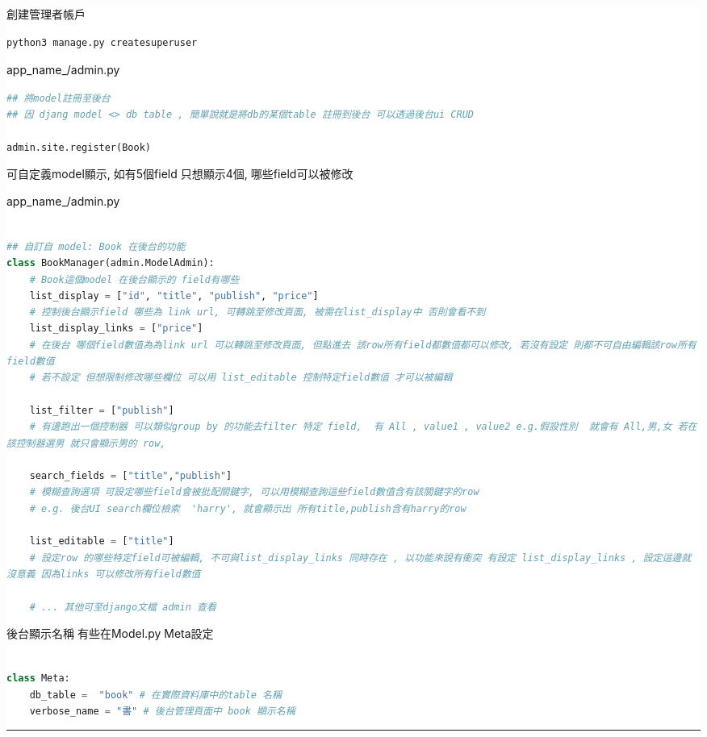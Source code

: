 創建管理者帳戶  

```bash
python3 manage.py createsuperuser
```
app_name_/admin.py  

```python
## 將model註冊至後台
## 因 djang model <> db table , 簡單說就是將db的某個table 註冊到後台 可以透過後台ui CRUD

admin.site.register(Book)
```

可自定義model顯示, 如有5個field 只想顯示4個, 哪些field可以被修改  

app_name_/admin.py  

```python

## 自訂自 model: Book 在後台的功能
class BookManager(admin.ModelAdmin):
    # Book這個model 在後台顯示的 field有哪些
    list_display = ["id", "title", "publish", "price"]
    # 控制後台顯示field 哪些為 link url, 可轉跳至修改頁面, 被需在list_display中 否則會看不到
    list_display_links = ["price"]
    # 在後台 哪個field數值為為link url 可以轉跳至修改頁面, 但點進去 該row所有field都數值都可以修改, 若沒有設定 則都不可自由編輯該row所有field數值
    # 若不設定 但想限制修改哪些欄位 可以用 list_editable 控制特定field數值 才可以被編輯

    list_filter = ["publish"]
    # 有邊跑出一個控制器 可以類似group by 的功能去filter 特定 field,  有 All , value1 , value2 e.g.假設性別  就會有 All,男,女 若在該控制器選男 就只會顯示男的 row,

    search_fields = ["title","publish"]
    # 模糊查詢選項 可設定哪些field會被批配關鍵字, 可以用模糊查詢這些field數值含有該關鍵字的row
    # e.g. 後台UI search欄位檢索  'harry', 就會顯示出 所有title,publish含有harry的row

    list_editable = ["title"]
    # 設定row 的哪些特定field可被編輯, 不可與list_display_links 同時存在 , 以功能來說有衝突 有設定 list_display_links , 設定這邊就沒意義 因為links 可以修改所有field數值

    # ... 其他可至django文檔 admin 查看

```

後台顯示名稱 有些在Model.py Meta設定  

```python

class Meta:
    db_table =  "book" # 在實際資料庫中的table 名稱
    verbose_name = "書" # 後台管理頁面中 book 顯示名稱

```

---
